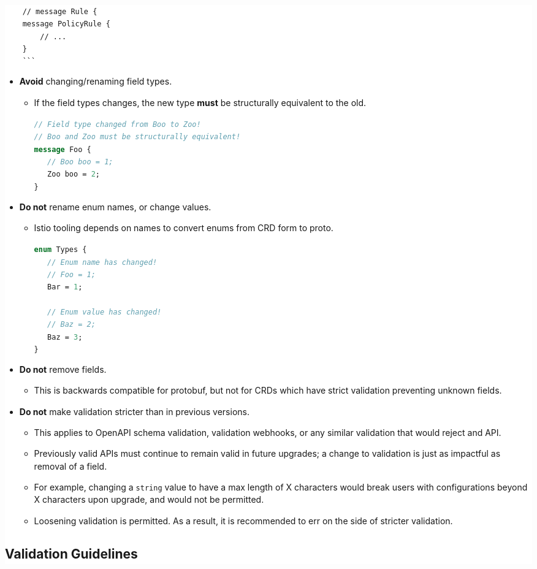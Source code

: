         // message Rule {
        message PolicyRule {
            // ...
        }
        ```

- **Avoid** changing/renaming field types.

    - If the field types changes, the new type **must** be structurally equivalent to the old.

        ```proto
        // Field type changed from Boo to Zoo!
        // Boo and Zoo must be structurally equivalent!
        message Foo {
           // Boo boo = 1;
           Zoo boo = 2;
        }
        ```

- **Do not** rename enum names, or change values.

    - Istio tooling depends on names to convert enums from CRD form to proto.

        ```proto
        enum Types {
           // Enum name has changed!
           // Foo = 1;
           Bar = 1;

           // Enum value has changed!
           // Baz = 2;
           Baz = 3;
        }
        ```

- **Do not** remove fields.

    - This is backwards compatible for protobuf, but not for CRDs which have strict validation preventing unknown fields.

- **Do not** make validation stricter than in previous versions.

    - This applies to OpenAPI schema validation, validation webhooks, or any similar validation that would reject and API.

    - Previously valid APIs must continue to remain valid in future upgrades; a change to validation is just as impactful as
      removal of a field.

    - For example, changing a `string` value to have a max length of X characters would break users with
      configurations beyond X characters upon upgrade, and would not be permitted.

    - Loosening validation is permitted. As a result, it is recommended to err on the side of stricter validation.

## Validation Guidelines
